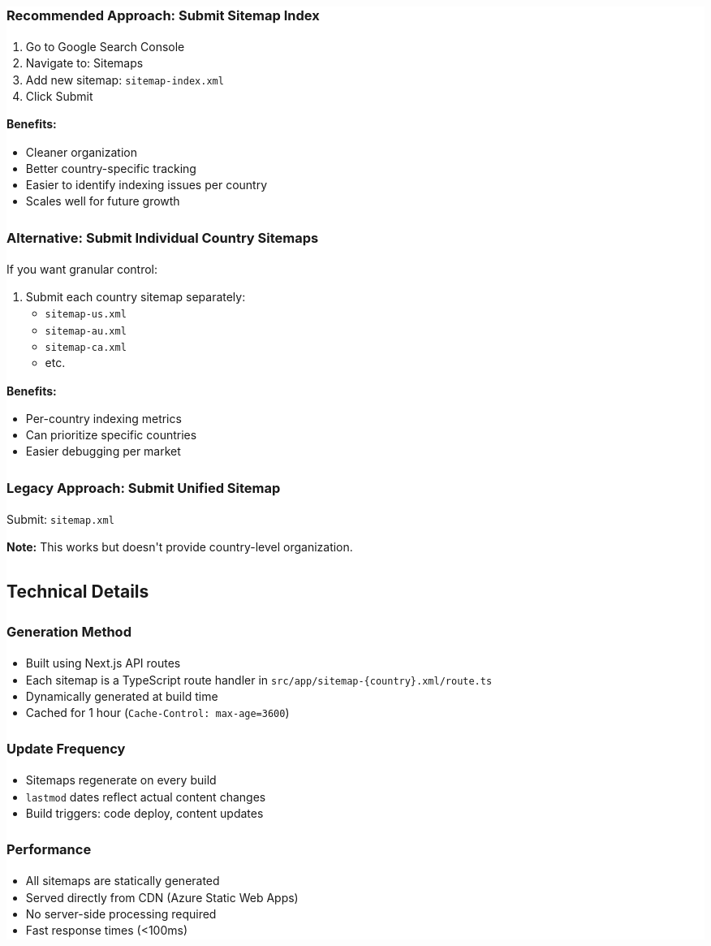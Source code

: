 ### Recommended Approach: Submit Sitemap Index

1. Go to Google Search Console
2. Navigate to: Sitemaps
3. Add new sitemap: `sitemap-index.xml`
4. Click Submit

**Benefits:**
- Cleaner organization
- Better country-specific tracking
- Easier to identify indexing issues per country
- Scales well for future growth

### Alternative: Submit Individual Country Sitemaps

If you want granular control:

1. Submit each country sitemap separately:
   - `sitemap-us.xml`
   - `sitemap-au.xml`
   - `sitemap-ca.xml`
   - etc.

**Benefits:**
- Per-country indexing metrics
- Can prioritize specific countries
- Easier debugging per market

### Legacy Approach: Submit Unified Sitemap

Submit: `sitemap.xml`

**Note:** This works but doesn't provide country-level organization.

## Technical Details

### Generation Method
- Built using Next.js API routes
- Each sitemap is a TypeScript route handler in `src/app/sitemap-{country}.xml/route.ts`
- Dynamically generated at build time
- Cached for 1 hour (`Cache-Control: max-age=3600`)

### Update Frequency
- Sitemaps regenerate on every build
- `lastmod` dates reflect actual content changes
- Build triggers: code deploy, content updates

### Performance
- All sitemaps are statically generated
- Served directly from CDN (Azure Static Web Apps)
- No server-side processing required
- Fast response times (<100ms)
